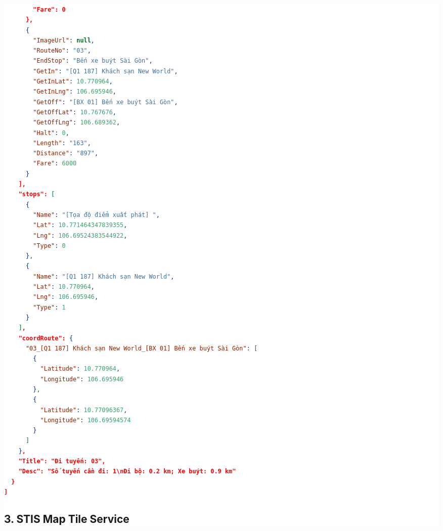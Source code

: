 ```json
        "Fare": 0
      },
      {
        "ImageUrl": null,
        "RouteNo": "03",
        "EndStop": "Bến xe buýt Sài Gòn",
        "GetIn": "[Q1 187] Khách sạn New World",
        "GetInLat": 10.770964,
        "GetInLng": 106.695946,
        "GetOff": "[BX 01] Bến xe buýt Sài Gòn",
        "GetOffLat": 10.767676,
        "GetOffLng": 106.689362,
        "Halt": 0,
        "Length": "163",
        "Distance": "897",
        "Fare": 6000
      }
    ],
    "stops": [
      {
        "Name": "[Tọa độ điểm xuất phát] ",
        "Lat": 10.771464347839355,
        "Lng": 106.69524383544922,
        "Type": 0
      },
      {
        "Name": "[Q1 187] Khách sạn New World",
        "Lat": 10.770964,
        "Lng": 106.695946,
        "Type": 1
      }
    ],
    "coordRoute": {
      "03_[Q1 187] Khách sạn New World_[BX 01] Bến xe buýt Sài Gòn": [
        {
          "Latitude": 10.770964,
          "Longitude": 106.695946
        },
        {
          "Latitude": 10.77096367,
          "Longitude": 106.69594574
        }
      ]
    },
    "Title": "Đi tuyến: 03",
    "Desc": "Số tuyến cần đi: 1\nĐi bộ: 0.2 km; Xe buýt: 0.9 km"
  }
]
```

## 3. STIS Map Tile Service
